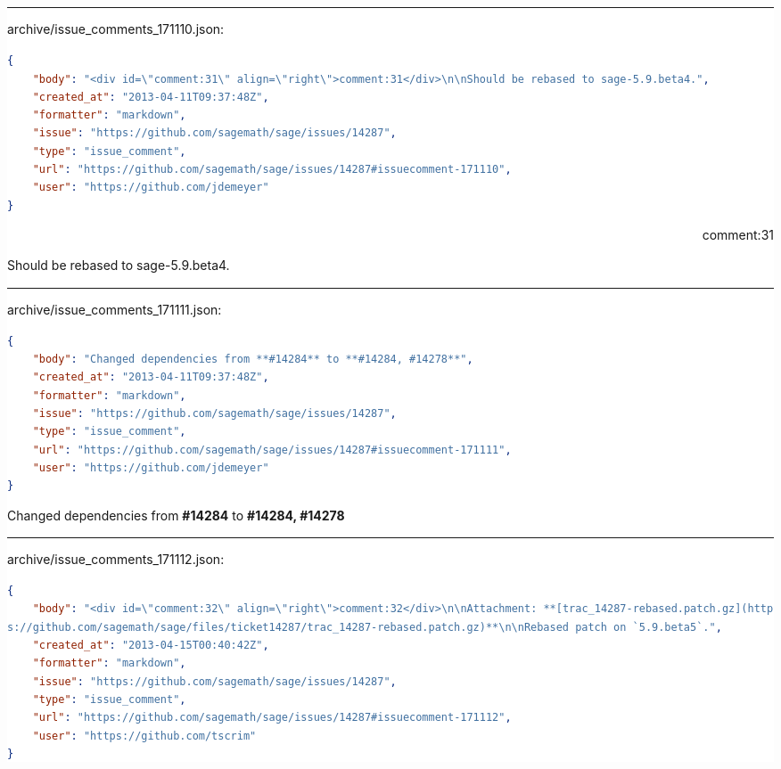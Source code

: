 

---

archive/issue_comments_171110.json:
```json
{
    "body": "<div id=\"comment:31\" align=\"right\">comment:31</div>\n\nShould be rebased to sage-5.9.beta4.",
    "created_at": "2013-04-11T09:37:48Z",
    "formatter": "markdown",
    "issue": "https://github.com/sagemath/sage/issues/14287",
    "type": "issue_comment",
    "url": "https://github.com/sagemath/sage/issues/14287#issuecomment-171110",
    "user": "https://github.com/jdemeyer"
}
```

<div id="comment:31" align="right">comment:31</div>

Should be rebased to sage-5.9.beta4.



---

archive/issue_comments_171111.json:
```json
{
    "body": "Changed dependencies from **#14284** to **#14284, #14278**",
    "created_at": "2013-04-11T09:37:48Z",
    "formatter": "markdown",
    "issue": "https://github.com/sagemath/sage/issues/14287",
    "type": "issue_comment",
    "url": "https://github.com/sagemath/sage/issues/14287#issuecomment-171111",
    "user": "https://github.com/jdemeyer"
}
```

Changed dependencies from **#14284** to **#14284, #14278**



---

archive/issue_comments_171112.json:
```json
{
    "body": "<div id=\"comment:32\" align=\"right\">comment:32</div>\n\nAttachment: **[trac_14287-rebased.patch.gz](https://github.com/sagemath/sage/files/ticket14287/trac_14287-rebased.patch.gz)**\n\nRebased patch on `5.9.beta5`.",
    "created_at": "2013-04-15T00:40:42Z",
    "formatter": "markdown",
    "issue": "https://github.com/sagemath/sage/issues/14287",
    "type": "issue_comment",
    "url": "https://github.com/sagemath/sage/issues/14287#issuecomment-171112",
    "user": "https://github.com/tscrim"
}
```
